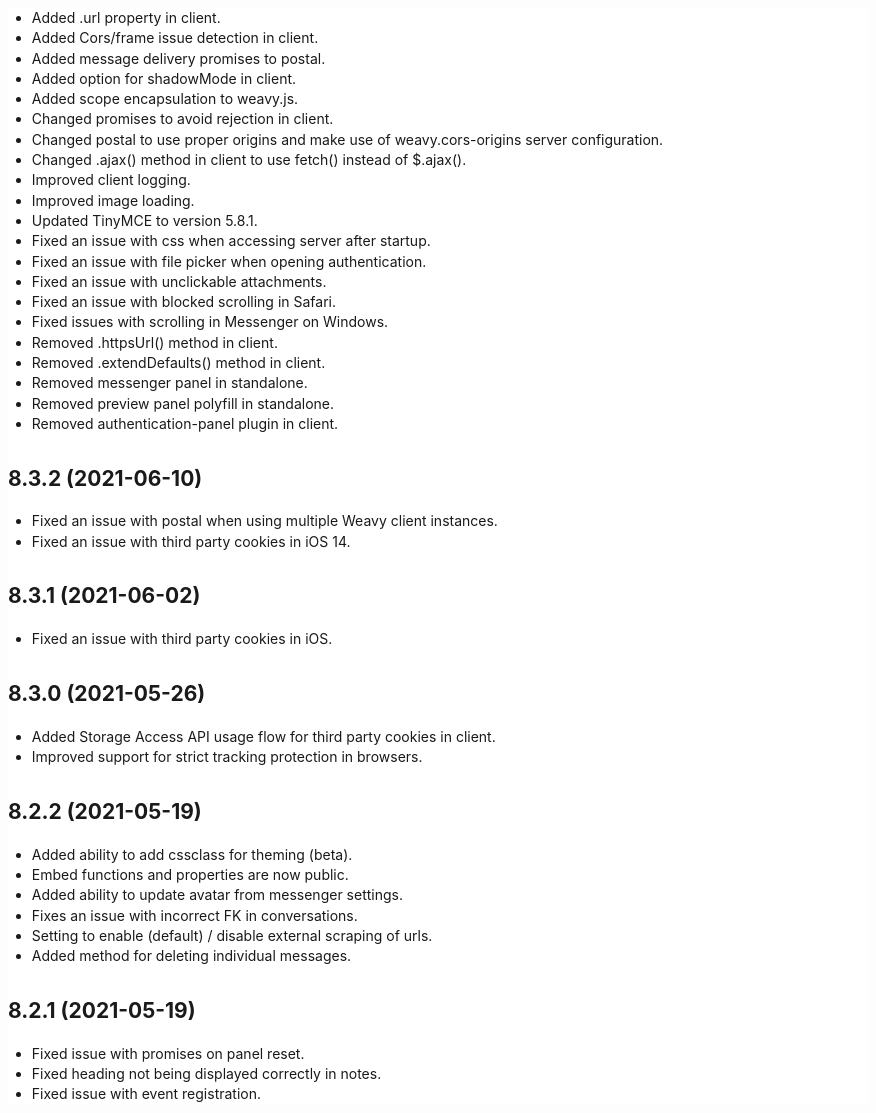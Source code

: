* Added .url property in client.
* Added Cors/frame issue detection in client.
* Added message delivery promises to postal.
* Added option for shadowMode in client.
* Added scope encapsulation to weavy.js.
* Changed promises to avoid rejection in client.
* Changed postal to use proper origins and make use of weavy.cors-origins server configuration.
* Changed .ajax() method in client to use fetch() instead of $.ajax().
* Improved client logging.
* Improved image loading.
* Updated TinyMCE to version 5.8.1.
* Fixed an issue with css when accessing server after startup.
* Fixed an issue with file picker when opening authentication.
* Fixed an issue with unclickable attachments.
* Fixed an issue with blocked scrolling in Safari.
* Fixed issues with scrolling in Messenger on Windows.
* Removed .httpsUrl() method in client.
* Removed .extendDefaults() method in client.
* Removed messenger panel in standalone.
* Removed preview panel polyfill in standalone.
* Removed authentication-panel plugin in client.

## 8.3.2 (2021-06-10)

* Fixed an issue with postal when using multiple Weavy client instances.
* Fixed an issue with third party cookies in iOS 14.

## 8.3.1 (2021-06-02)

* Fixed an issue with third party cookies in iOS.

## 8.3.0 (2021-05-26)

* Added Storage Access API usage flow for third party cookies in client.
* Improved support for strict tracking protection in browsers.

## 8.2.2 (2021-05-19)

* Added ability to add cssclass for theming (beta).
* Embed functions and properties are now public.
* Added ability to update avatar from messenger settings.
* Fixes an issue with incorrect FK in conversations.
* Setting to enable (default) / disable external scraping of urls.
* Added method for deleting individual messages.

## 8.2.1 (2021-05-19)

* Fixed issue with promises on panel reset.
* Fixed heading not being displayed correctly in notes.
* Fixed issue with event registration.
